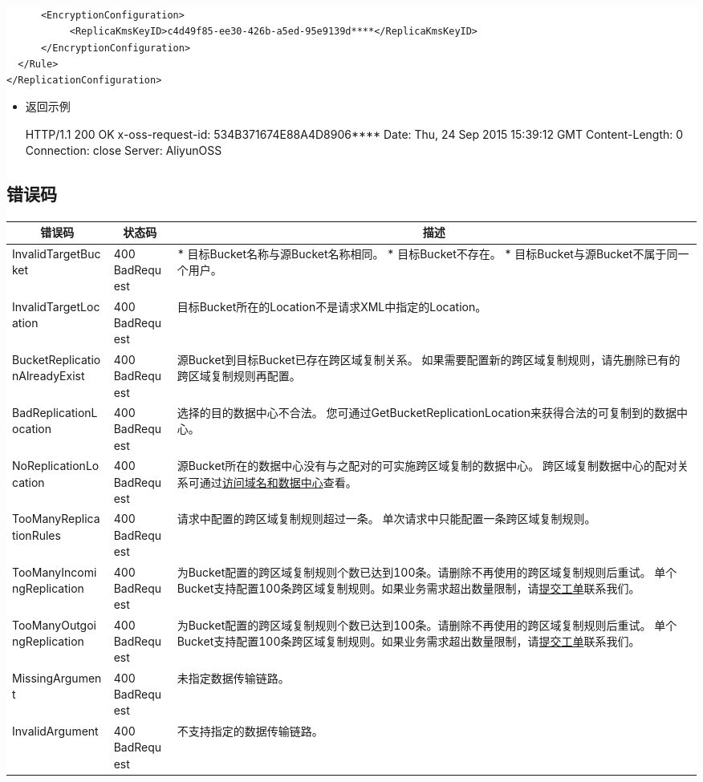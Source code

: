           <EncryptionConfiguration>
               <ReplicaKmsKeyID>c4d49f85-ee30-426b-a5ed-95e9139d****</ReplicaKmsKeyID>
          </EncryptionConfiguration>     
      </Rule>
    </ReplicationConfiguration>



* 返回示例

  




    HTTP/1.1 200 OK
    x-oss-request-id: 534B371674E88A4D8906****
    Date: Thu, 24 Sep 2015 15:39:12 GMT
    Content-Length: 0
    Connection: close
    Server: AliyunOSS



错误码 
------------------------



|              错误码              |      状态码       |                                                                                                                           描述                                                                                                                            |
|-------------------------------|----------------|---------------------------------------------------------------------------------------------------------------------------------------------------------------------------------------------------------------------------------------------------------|
| InvalidTargetBucket           | 400 BadRequest | * 目标Bucket名称与源Bucket名称相同。   * 目标Bucket不存在。   * 目标Bucket与源Bucket不属于同一个用户。                                                            |
| InvalidTargetLocation         | 400 BadRequest | 目标Bucket所在的Location不是请求XML中指定的Location。                                                                                                                                                                                                                 |
| BucketReplicationAlreadyExist | 400 BadRequest | 源Bucket到目标Bucket已存在跨区域复制关系。 如果需要配置新的跨区域复制规则，请先删除已有的跨区域复制规则再配置。                                                                                                                                                                          |
| BadReplicationLocation        | 400 BadRequest | 选择的目的数据中心不合法。 您可通过GetBucketReplicationLocation来获得合法的可复制到的数据中心。                                                                                                                                                                          |
| NoReplicationLocation         | 400 BadRequest | 源Bucket所在的数据中心没有与之配对的可实施跨区域复制的数据中心。 跨区域复制数据中心的配对关系可通过[访问域名和数据中心](/intl.zh-CN/开发指南/访问域名（Endpoint）/访问域名和数据中心.md)查看。                                                                                                       |
| TooManyReplicationRules       | 400 BadRequest | 请求中配置的跨区域复制规则超过一条。 单次请求中只能配置一条跨区域复制规则。                                                                                                                                                                                                  |
| TooManyIncomingReplication    | 400 BadRequest | 为Bucket配置的跨区域复制规则个数已达到100条。请删除不再使用的跨区域复制规则后重试。 单个Bucket支持配置100条跨区域复制规则。如果业务需求超出数量限制，请[提交工单](https://workorder-intl.console.aliyun.com/?spm=5176.2020520001.nav-right.ditem-sub.433c12d26HHFbc#/ticket/createIndex)联系我们。 |
| TooManyOutgoingReplication    | 400 BadRequest | 为Bucket配置的跨区域复制规则个数已达到100条。请删除不再使用的跨区域复制规则后重试。 单个Bucket支持配置100条跨区域复制规则。如果业务需求超出数量限制，请[提交工单](https://workorder-intl.console.aliyun.com/?spm=5176.2020520001.nav-right.ditem-sub.433c12d26HHFbc#/ticket/createIndex)联系我们。 |
| MissingArgument               | 400 BadRequest | 未指定数据传输链路。                                                                                                                                                                                                                                              |
| InvalidArgument               | 400 BadRequest | 不支持指定的数据传输链路。                                                                                                                                                                                                                                           |




